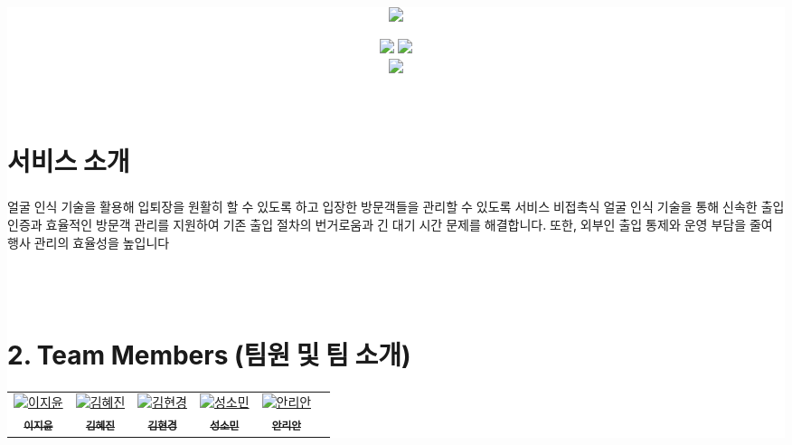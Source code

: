 <div align="center">


<img src="https://github.com/user-attachments/assets/ce94c520-c5a1-4128-99d1-91c02e46efeb" width="800"/>
<br/>

[<img src="https://img.shields.io/badge/-readme.md-important?style=flat&logo=google-chrome&logoColor=white" />]() [<img src="https://img.shields.io/badge/release-v0.0.0-yellow?style=flat&logo=google-chrome&logoColor=white" />]() 
<br/> [<img src="https://img.shields.io/badge/프로젝트 기간-2025.02.24~2025.04.01-green?style=flat&logo=&logoColor=white" />]()
</div> 

<br/>

# 서비스 소개
얼굴 인식 기술을 활용해 입퇴장을 원활히 할 수 있도록 하고 입장한 방문객들을 관리할 수 있도록 서비스
비접촉식 얼굴 인식 기술을 통해 신속한 출입 인증과 효율적인 방문객 관리를 지원하여 기존 출입 절차의 번거로움과 긴 대기 시간 문제를 해결합니다. 또한, 외부인 출입 통제와 운영 부담을 줄여 행사 관리의 효율성을 높입니다

<br/>
<br/>

# 2. Team Members (팀원 및 팀 소개)
<table>
  <tr>
    <td align="center">
      <a href="https://github.com/lxxjune">
        <img src="https://github.com/lxxjune.png?size=100" width="100px;" alt="이지윤"/>
        <br />
        <sub><b>이지윤</b></sub>
      </a>
    </td>
    <td align="center">
      <a href="https://github.com/s01d0ut">
        <img src="https://github.com/s01d0ut.png?size=100" width="100px;" alt="김혜진"/>
        <br />
        <sub><b>김혜진</b></sub>
      </a>
    </td>
    <td align="center">
      <a href="https://github.com/kkyung99">
        <img src="https://github.com/kkyung99.png?size=100" width="100px;" alt="김현경"/>
        <br />
        <sub><b>김현경</b></sub>
      </a>
    </td>
    <td align="center">
      <a href="https://github.com/funcsom">
        <img src="https://github.com/funcsom.png?size=100" width="100px;" alt="성소민"/>
        <br />
        <sub><b>성소민</b></sub>
      </a>
    </td>
    <td align="center">
      <a href="https://github.com/AhnRian">
        <img src="https://github.com/AhnRian.png?size=100" width="100px;" alt="안리안"/>
        <br />
        <sub><b>안리안</b></sub>
      </a>
    </td>
    <td align="center">